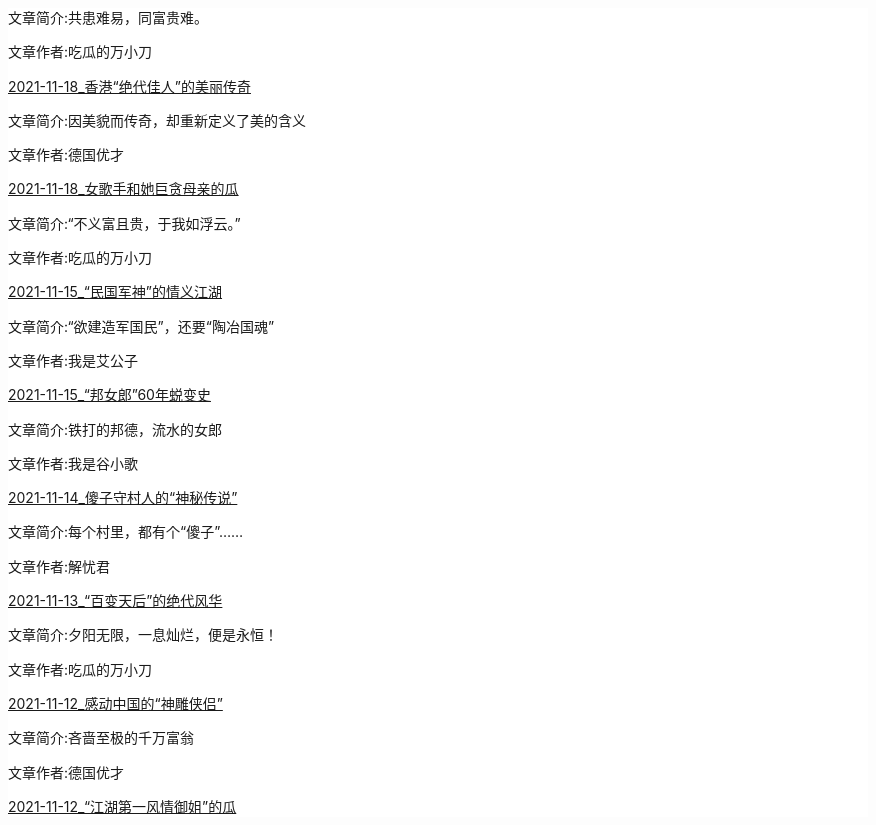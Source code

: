 文章简介:共患难易，同富贵难。

文章作者:吃瓜的万小刀

[2021-11-18_香港“绝代佳人”的美丽传奇](http://mp.weixin.qq.com/s?__biz=MzI1ODk2ODE0Mw==&mid=2247547635&idx=3&sn=649cb31e5a9448247c15901250625cf1&chksm=ea0265d3dd75ecc58cf6a866e9dd4943543cdc35eb439fb959bfabbcfcb83e56b596211511e5&scene=27#wechat_redirect)

文章简介:因美貌而传奇，却重新定义了美的含义

文章作者:德国优才

[2021-11-18_女歌手和她巨贪母亲的瓜](http://mp.weixin.qq.com/s?__biz=MzI1ODk2ODE0Mw==&mid=2247547635&idx=1&sn=1fa13af8dd6f0a75db4c1b12130f50d9&chksm=ea0265d3dd75ecc50b62871d1a55b3bb12842c7efa8571952cb1de1185b76021cfab17fb54fc&scene=27#wechat_redirect)

文章简介:“不义富且贵，于我如浮云。”

文章作者:吃瓜的万小刀

[2021-11-15_“民国军神”的情义江湖](http://mp.weixin.qq.com/s?__biz=MzI1ODk2ODE0Mw==&mid=2247547188&idx=2&sn=718e1cddd4bdae1f2a2fdacd1356b01d&chksm=ea026614dd75ef0228bd8b808a2faaa767fbee61b4b45250210278ae18761aa1168ba1d36d70&scene=27#wechat_redirect)

文章简介:“欲建造军国民”，还要“陶冶国魂”

文章作者:我是艾公子

[2021-11-15_“邦女郎”60年蜕变史](http://mp.weixin.qq.com/s?__biz=MzI1ODk2ODE0Mw==&mid=2247547188&idx=3&sn=9e91198385a68fedd10447c57f60da0f&chksm=ea026614dd75ef02c76cd5e0384777b6c518b0a2722e774cc9d7ba913a3e4a2fe3ccc1d774d4&scene=27#wechat_redirect)

文章简介:铁打的邦德，流水的女郎

文章作者:我是谷小歌

[2021-11-14_傻子守村人的“神秘传说”](http://mp.weixin.qq.com/s?__biz=MzI1ODk2ODE0Mw==&mid=2247547166&idx=1&sn=335e4a474f9a1f5680c623b93528fcd2&chksm=ea02663edd75ef28a1ac5a832707cd59d3a674162332b3f5b136431ace7f022ee3917f31ef2b&scene=27#wechat_redirect)

文章简介:每个村里，都有个“傻子”……

文章作者:解忧君

[2021-11-13_“百变天后”的绝代风华](http://mp.weixin.qq.com/s?__biz=MzI1ODk2ODE0Mw==&mid=2247547132&idx=1&sn=840d40d2de8ab98c0778a62e35dece82&chksm=ea0267dcdd75eecaa25a4a4cdc613e7eb3fecb3c7742cd7a148f1b7bbe26d080bacdd78e9121&scene=27#wechat_redirect)

文章简介:夕阳无限，一息灿烂，便是永恒！

文章作者:吃瓜的万小刀

[2021-11-12_感动中国的“神雕侠侣”](http://mp.weixin.qq.com/s?__biz=MzI1ODk2ODE0Mw==&mid=2247547028&idx=3&sn=6ef213693bc72e0f253a977f7bc5a847&chksm=ea0267b4dd75eea27af60506915b84a07cf8a2992e047f8564e5e7a91de475270ce368cca1ee&scene=27#wechat_redirect)

文章简介:吝啬至极的千万富翁

文章作者:德国优才

[2021-11-12_“江湖第一风情御姐”的瓜](http://mp.weixin.qq.com/s?__biz=MzI1ODk2ODE0Mw==&mid=2247547028&idx=1&sn=df3a5867c73a0301c8ba5b9b80d71514&chksm=ea0267b4dd75eea2fa71ca5eb311d97f02bc49416558157d8e7de86e320405bcc19cdffb621d&scene=27#wechat_redirect)
